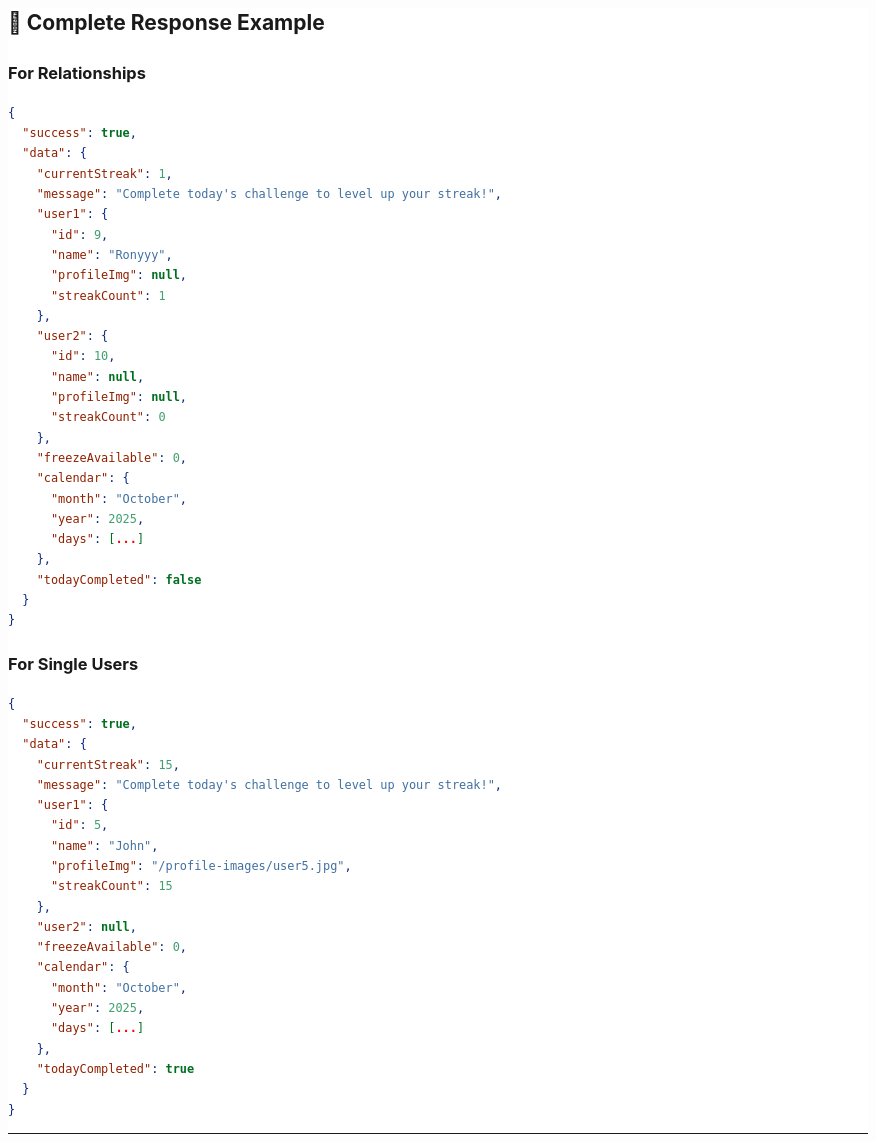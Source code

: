 
## 🔄 Complete Response Example

### For Relationships
```json
{
  "success": true,
  "data": {
    "currentStreak": 1,
    "message": "Complete today's challenge to level up your streak!",
    "user1": {
      "id": 9,
      "name": "Ronyyy",
      "profileImg": null,
      "streakCount": 1
    },
    "user2": {
      "id": 10,
      "name": null,
      "profileImg": null,
      "streakCount": 0
    },
    "freezeAvailable": 0,
    "calendar": {
      "month": "October",
      "year": 2025,
      "days": [...]
    },
    "todayCompleted": false
  }
}
```

### For Single Users
```json
{
  "success": true,
  "data": {
    "currentStreak": 15,
    "message": "Complete today's challenge to level up your streak!",
    "user1": {
      "id": 5,
      "name": "John",
      "profileImg": "/profile-images/user5.jpg",
      "streakCount": 15
    },
    "user2": null,
    "freezeAvailable": 0,
    "calendar": {
      "month": "October",
      "year": 2025,
      "days": [...]
    },
    "todayCompleted": true
  }
}
```

---
